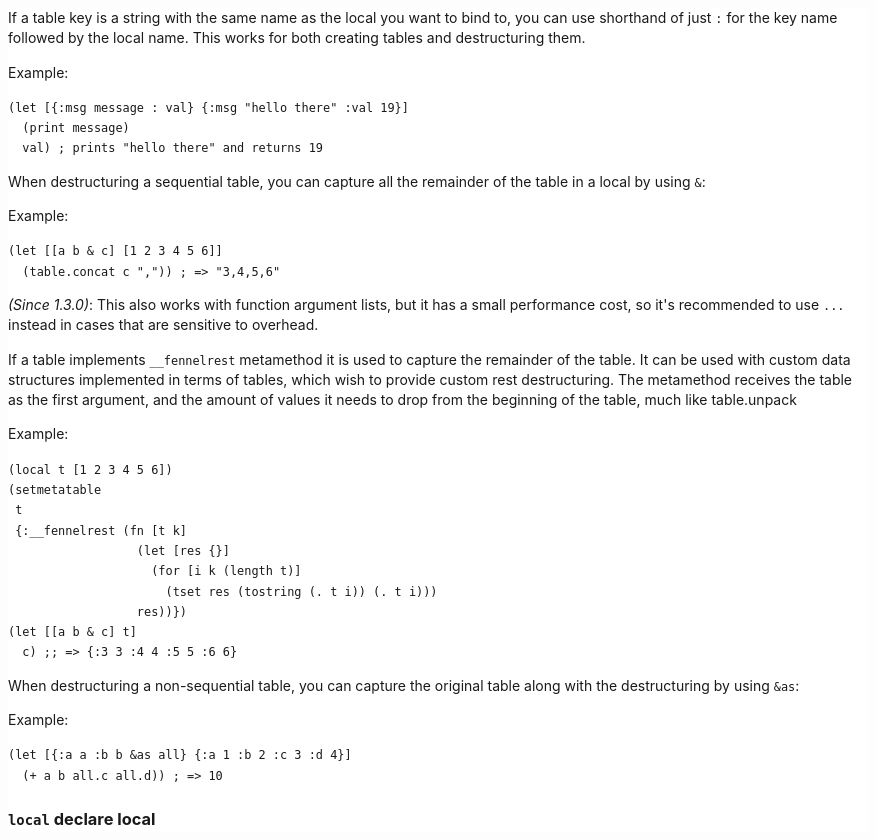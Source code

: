 If a table key is a string with the same name as the local you want to
bind to, you can use shorthand of just `:` for the key name followed
by the local name. This works for both creating tables and destructuring them.

Example:

```fennel
(let [{:msg message : val} {:msg "hello there" :val 19}]
  (print message)
  val) ; prints "hello there" and returns 19
```

When destructuring a sequential table, you can capture all the remainder
of the table in a local by using `&`:

Example:

```fennel
(let [[a b & c] [1 2 3 4 5 6]]
  (table.concat c ",")) ; => "3,4,5,6"
```
*(Since 1.3.0)*: This also works with function argument lists, but it
has a small performance cost, so it's recommended to use `...` instead
in cases that are sensitive to overhead.

If a table implements `__fennelrest` metamethod it is used to capture the
remainder of the table. It can be used with custom data structures
implemented in terms of tables, which wish to provide custom rest
destructuring. The metamethod receives the table as the first
argument, and the amount of values it needs to drop from the beginning
of the table, much like table.unpack

Example:

```fennel
(local t [1 2 3 4 5 6])
(setmetatable
 t
 {:__fennelrest (fn [t k]
                  (let [res {}]
                    (for [i k (length t)]
                      (tset res (tostring (. t i)) (. t i)))
                  res))})
(let [[a b & c] t]
  c) ;; => {:3 3 :4 4 :5 5 :6 6}
```

When destructuring a non-sequential table, you can capture the
original table along with the destructuring by using `&as`:

Example:

```fennel
(let [{:a a :b b &as all} {:a 1 :b 2 :c 3 :d 4}]
  (+ a b all.c all.d)) ; => 10
```

### `local` declare local


[1]: https://www.lua.org/manual/5.1/
[2]: https://gist.github.com/nimaai/2f98cc421c9a51930e16#variable-capture
[3]: https://fennel-lang.org/lua-primer
[4]: https://www.lua.org/pil/7.1.html
[5]: https://www.lua.org/pil/8.1.html
[6]: https://www.lua.org/manual/5.4/manual.html#3.1
[7]: https://fennel-lang.org/tutorial
[8]: https://fennel-lang.org/see